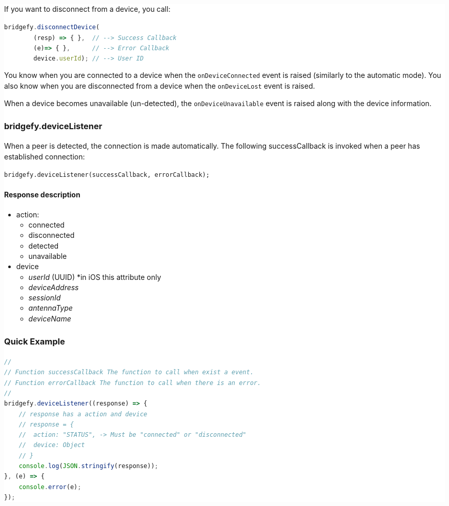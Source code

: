 If you want to disconnect from a device, you call:
```javascript
bridgefy.disconnectDevice(
        (resp) => { },  // --> Success Callback 
        (e)=> { },      // --> Error Callback
        device.userId); // --> User ID
```

You know when you are connected to a device when the `onDeviceConnected` event is raised (similarly to the automatic mode). You also know when you are disconnected from a device when the `onDeviceLost` event is raised.

When a device becomes unavailable (un-detected), the `onDeviceUnavailable` event is raised along with the device information.


### bridgefy.deviceListener

When a peer is detected, the connection is made automatically. The following successCallback is invoked when a peer has established connection:

    bridgefy.deviceListener(successCallback, errorCallback);

#### Response description
- action: 
    - connected 
    - disconnected
    - detected
    - unavailable
- device 
    - *userId* (UUID) *in iOS this attribute only
    - *deviceAddress* 
    - *sessionId*
    - *antennaType*
    - *deviceName*

### Quick Example

```js
//
// Function successCallback The function to call when exist a event.
// Function errorCallback The function to call when there is an error.
//
bridgefy.deviceListener((response) => {
    // response has a action and device
    // response = {
    //  action: "STATUS", -> Must be "connected" or "disconnected"
    //  device: Object
    // }
    console.log(JSON.stringify(response));
}, (e) => {
    console.error(e);
});
```
